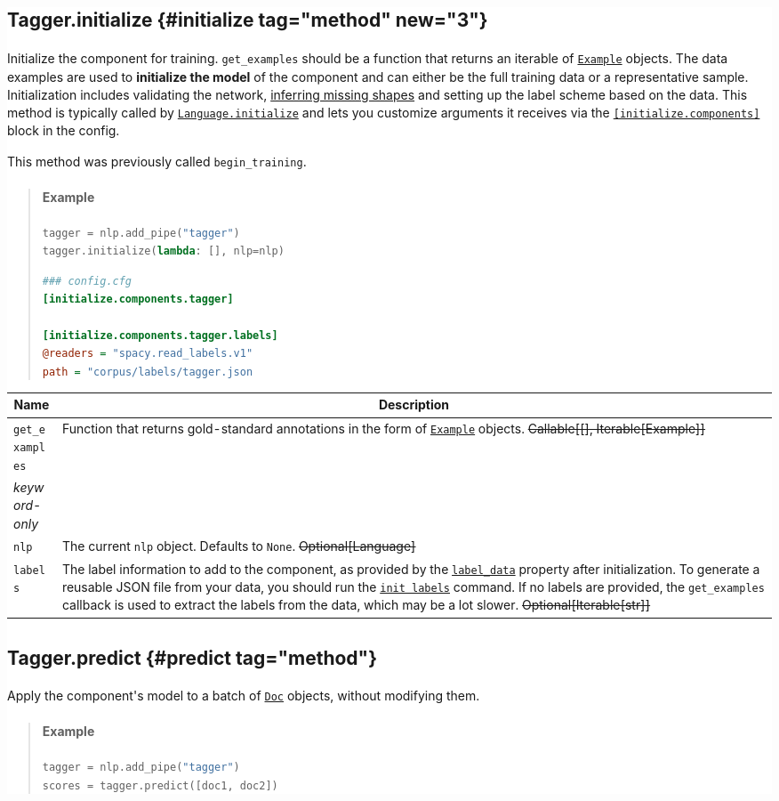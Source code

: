 ## Tagger.initialize {#initialize tag="method" new="3"}

Initialize the component for training. `get_examples` should be a function that
returns an iterable of [`Example`](/api/example) objects. The data examples are
used to **initialize the model** of the component and can either be the full
training data or a representative sample. Initialization includes validating the
network,
[inferring missing shapes](https://thinc.ai/docs/usage-models#validation) and
setting up the label scheme based on the data. This method is typically called
by [`Language.initialize`](/api/language#initialize) and lets you customize
arguments it receives via the
[`[initialize.components]`](/api/data-formats#config-initialize) block in the
config.

<Infobox variant="warning" title="Changed in v3.0" id="begin_training">

This method was previously called `begin_training`.

</Infobox>

> #### Example
>
> ```python
> tagger = nlp.add_pipe("tagger")
> tagger.initialize(lambda: [], nlp=nlp)
> ```
>
> ```ini
> ### config.cfg
> [initialize.components.tagger]
>
> [initialize.components.tagger.labels]
> @readers = "spacy.read_labels.v1"
> path = "corpus/labels/tagger.json
> ```

| Name           | Description                                                                                                                                                                                                                                                                                                                                                                                                |
| -------------- | ---------------------------------------------------------------------------------------------------------------------------------------------------------------------------------------------------------------------------------------------------------------------------------------------------------------------------------------------------------------------------------------------------------- |
| `get_examples` | Function that returns gold-standard annotations in the form of [`Example`](/api/example) objects. ~~Callable[[], Iterable[Example]]~~                                                                                                                                                                                                                                                                      |
| _keyword-only_ |                                                                                                                                                                                                                                                                                                                                                                                                            |
| `nlp`          | The current `nlp` object. Defaults to `None`. ~~Optional[Language]~~                                                                                                                                                                                                                                                                                                                                       |
| `labels`       | The label information to add to the component, as provided by the [`label_data`](#label_data) property after initialization. To generate a reusable JSON file from your data, you should run the [`init labels`](/api/cli#init-labels) command. If no labels are provided, the `get_examples` callback is used to extract the labels from the data, which may be a lot slower. ~~Optional[Iterable[str]]~~ |

## Tagger.predict {#predict tag="method"}

Apply the component's model to a batch of [`Doc`](/api/doc) objects, without
modifying them.

> #### Example
>
> ```python
> tagger = nlp.add_pipe("tagger")
> scores = tagger.predict([doc1, doc2])
> ```
